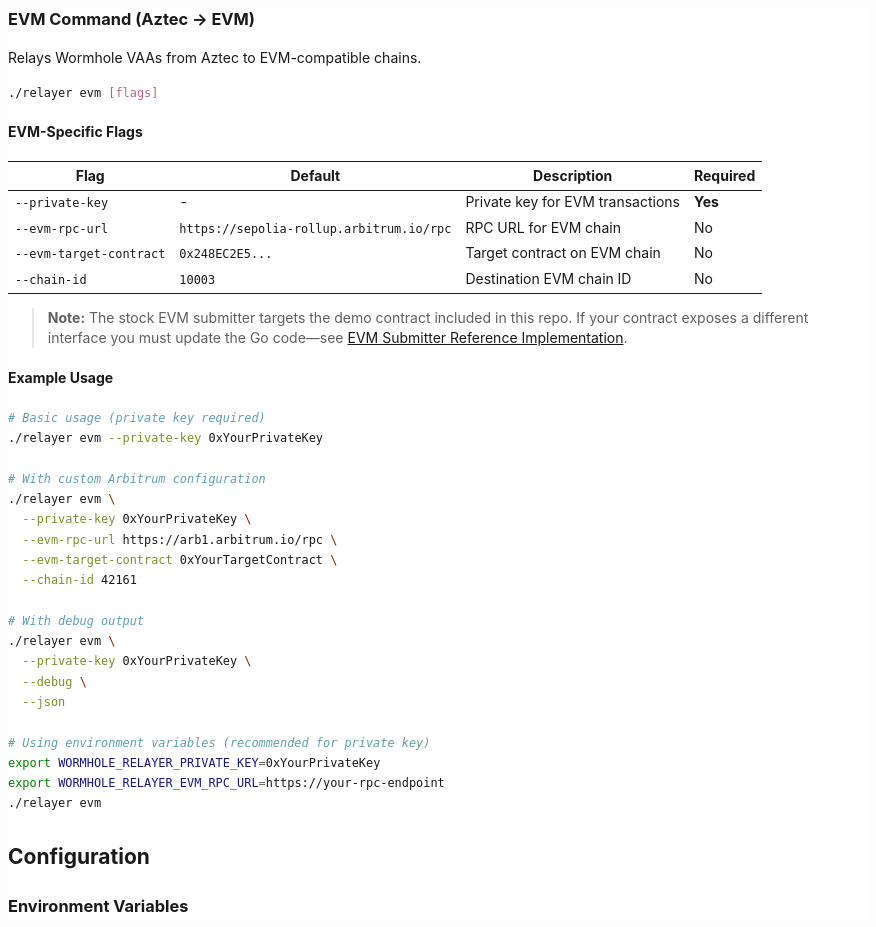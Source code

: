 ### EVM Command (Aztec → EVM)

Relays Wormhole VAAs from Aztec to EVM-compatible chains.

```bash
./relayer evm [flags]
```

#### EVM-Specific Flags

| Flag | Default | Description | Required |
|------|---------|-------------|----------|
| `--private-key` | - | Private key for EVM transactions | **Yes** |
| `--evm-rpc-url` | `https://sepolia-rollup.arbitrum.io/rpc` | RPC URL for EVM chain | No |
| `--evm-target-contract` | `0x248EC2E5...` | Target contract on EVM chain | No |
| `--chain-id` | `10003` | Destination EVM chain ID | No |

> **Note:** The stock EVM submitter targets the demo contract included in this repo. If your contract exposes a different interface you must update the Go code—see [EVM Submitter Reference Implementation](#evm-submitter-reference-implementation).

#### Example Usage

```bash
# Basic usage (private key required)
./relayer evm --private-key 0xYourPrivateKey

# With custom Arbitrum configuration
./relayer evm \
  --private-key 0xYourPrivateKey \
  --evm-rpc-url https://arb1.arbitrum.io/rpc \
  --evm-target-contract 0xYourTargetContract \
  --chain-id 42161

# With debug output
./relayer evm \
  --private-key 0xYourPrivateKey \
  --debug \
  --json

# Using environment variables (recommended for private key)
export WORMHOLE_RELAYER_PRIVATE_KEY=0xYourPrivateKey
export WORMHOLE_RELAYER_EVM_RPC_URL=https://your-rpc-endpoint
./relayer evm
```

## Configuration

### Environment Variables
